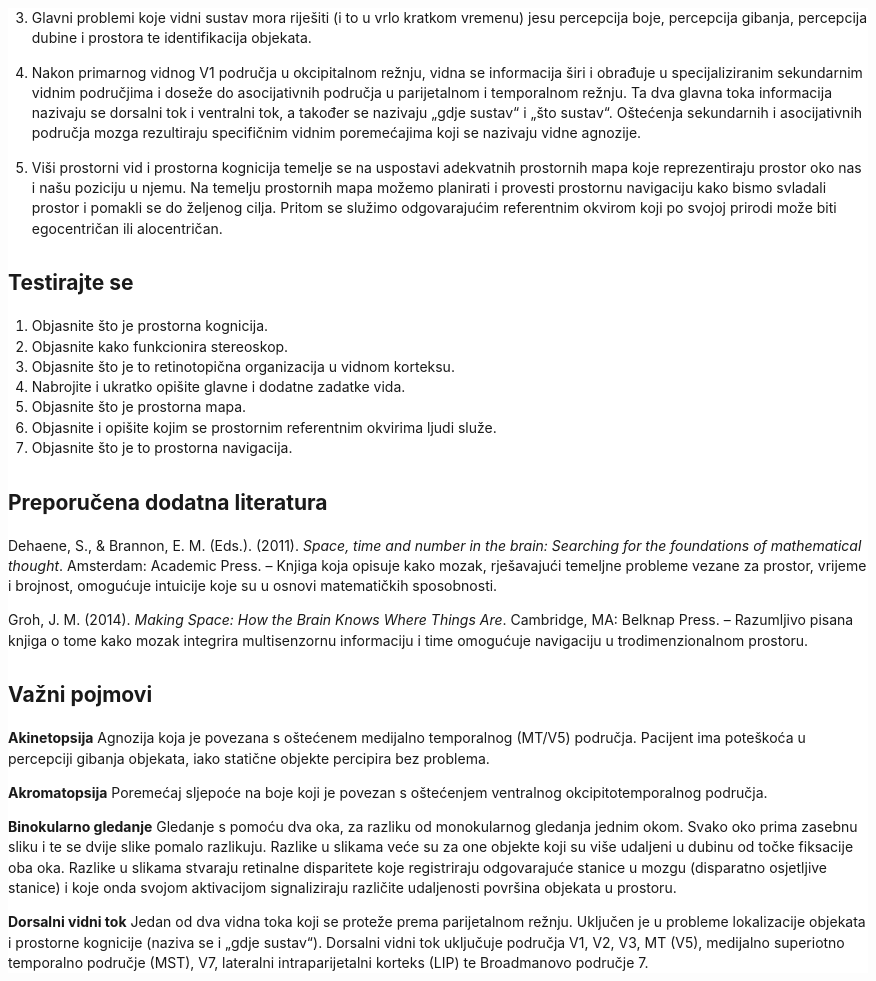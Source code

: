 3. Glavni problemi koje vidni sustav mora riješiti (i to u vrlo kratkom vremenu) jesu percepcija boje, percepcija gibanja, percepcija dubine i prostora te identifikacija objekata.

4. Nakon primarnog vidnog V1 područja u okcipitalnom režnju, vidna se informacija širi i obrađuje u specijaliziranim sekundarnim vidnim područjima i doseže do asocijativnih područja u parijetalnom i temporalnom režnju. Ta dva glavna toka informacija nazivaju se dorsalni tok i ventralni tok, a također se nazivaju „gdje sustav“ i „što sustav“. Oštećenja sekundarnih i asocijativnih područja mozga rezultiraju specifičnim vidnim poremećajima koji se nazivaju vidne agnozije.

5. Viši prostorni vid i prostorna kognicija temelje se na uspostavi adekvatnih prostornih mapa koje reprezentiraju prostor oko nas i našu poziciju u njemu. Na temelju prostornih mapa možemo planirati i provesti prostornu navigaciju kako bismo svladali prostor i pomakli se do željenog cilja. Pritom se služimo odgovarajućim referentnim okvirom koji po svojoj prirodi može biti egocentričan ili alocentričan.

## Testirajte se

1. Objasnite što je prostorna kognicija.
2. Objasnite kako funkcionira stereoskop.
3. Objasnite što je to retinotopična organizacija u vidnom korteksu.
4. Nabrojite i ukratko opišite glavne i dodatne zadatke vida.
5. Objasnite što je prostorna mapa.
6. Objasnite i opišite kojim se prostornim referentnim okvirima ljudi služe.
7. Objasnite što je to prostorna navigacija.

## Preporučena dodatna literatura

Dehaene, S., & Brannon, E. M. (Eds.). (2011). *Space, time and number in the brain: Searching for the foundations of mathematical thought*. Amsterdam: Academic Press. – Knjiga koja opisuje kako mozak, rješavajući temeljne probleme vezane za prostor, vrijeme i brojnost, omogućuje intuicije koje su u osnovi matematičkih sposobnosti.

Groh, J. M. (2014). *Making Space: How the Brain Knows Where Things Are*. Cambridge, MA: Belknap Press. – Razumljivo pisana knjiga o tome kako mozak integrira multisenzornu informaciju i time omogućuje navigaciju u trodimenzionalnom prostoru.

## Važni pojmovi

**Akinetopsija** Agnozija koja je povezana s oštećenem medijalno temporalnog (MT/V5) područja. Pacijent ima poteškoća u percepciji gibanja objekata, iako statične objekte percipira bez problema.

**Akromatopsija** Poremećaj sljepoće na boje koji je povezan s oštećenjem ventralnog okcipitotemporalnog područja.

**Binokularno gledanje** Gledanje s pomoću dva oka, za razliku od monokularnog gledanja jednim okom. Svako oko prima zasebnu sliku i te se dvije slike pomalo razlikuju. Razlike u slikama veće su za one objekte koji su više udaljeni u dubinu od točke fiksacije oba oka. Razlike u slikama stvaraju retinalne disparitete koje registriraju odgovarajuće stanice u mozgu (disparatno osjetljive stanice) i koje onda svojom aktivacijom signaliziraju različite udaljenosti površina objekata u prostoru.

**Dorsalni vidni tok** Jedan od dva vidna toka koji se proteže prema parijetalnom režnju. Uključen je u probleme lokalizacije objekata i prostorne kognicije (naziva se i „gdje sustav“). Dorsalni vidni tok uključuje područja V1, V2, V3, MT (V5), medijalno superiotno temporalno područje (MST), V7, lateralni intraparijetalni korteks (LIP) te Broadmanovo područje 7.
